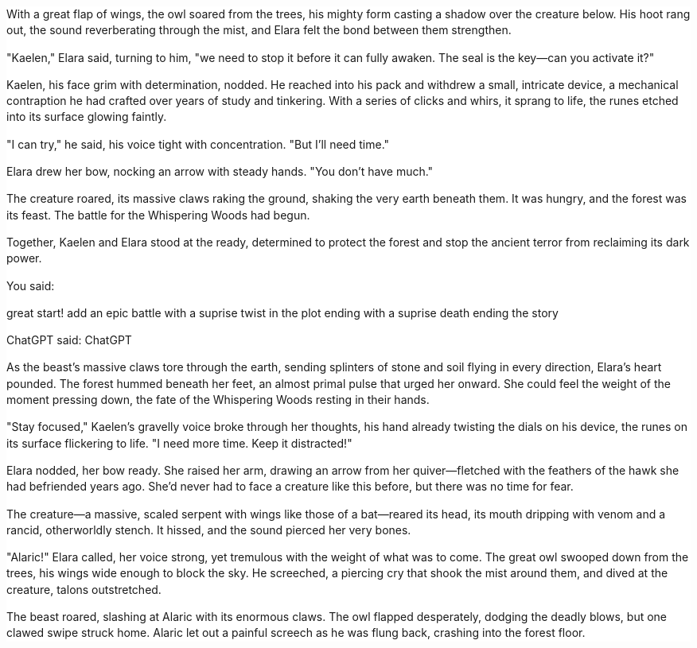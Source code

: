 With a great flap of wings, the owl soared from the trees, his mighty form casting a shadow over the creature below. His hoot rang out, the sound reverberating through the mist, and Elara felt the bond between them strengthen.

"Kaelen," Elara said, turning to him, "we need to stop it before it can fully awaken. The seal is the key—can you activate it?"

Kaelen, his face grim with determination, nodded. He reached into his pack and withdrew a small, intricate device, a mechanical contraption he had crafted over years of study and tinkering. With a series of clicks and whirs, it sprang to life, the runes etched into its surface glowing faintly.

"I can try," he said, his voice tight with concentration. "But I’ll need time."

Elara drew her bow, nocking an arrow with steady hands. "You don’t have much."

The creature roared, its massive claws raking the ground, shaking the very earth beneath them. It was hungry, and the forest was its feast. The battle for the Whispering Woods had begun.

Together, Kaelen and Elara stood at the ready, determined to protect the forest and stop the ancient terror from reclaiming its dark power.





You said:

great start! add an epic battle with a suprise twist in the plot ending with a suprise death ending the story 




ChatGPT said:
ChatGPT



As the beast’s massive claws tore through the earth, sending splinters of stone and soil flying in every direction, Elara’s heart pounded. The forest hummed beneath her feet, an almost primal pulse that urged her onward. She could feel the weight of the moment pressing down, the fate of the Whispering Woods resting in their hands.

"Stay focused," Kaelen’s gravelly voice broke through her thoughts, his hand already twisting the dials on his device, the runes on its surface flickering to life. "I need more time. Keep it distracted!"

Elara nodded, her bow ready. She raised her arm, drawing an arrow from her quiver—fletched with the feathers of the hawk she had befriended years ago. She’d never had to face a creature like this before, but there was no time for fear.

The creature—a massive, scaled serpent with wings like those of a bat—reared its head, its mouth dripping with venom and a rancid, otherworldly stench. It hissed, and the sound pierced her very bones.

"Alaric!" Elara called, her voice strong, yet tremulous with the weight of what was to come. The great owl swooped down from the trees, his wings wide enough to block the sky. He screeched, a piercing cry that shook the mist around them, and dived at the creature, talons outstretched.

The beast roared, slashing at Alaric with its enormous claws. The owl flapped desperately, dodging the deadly blows, but one clawed swipe struck home. Alaric let out a painful screech as he was flung back, crashing into the forest floor.
